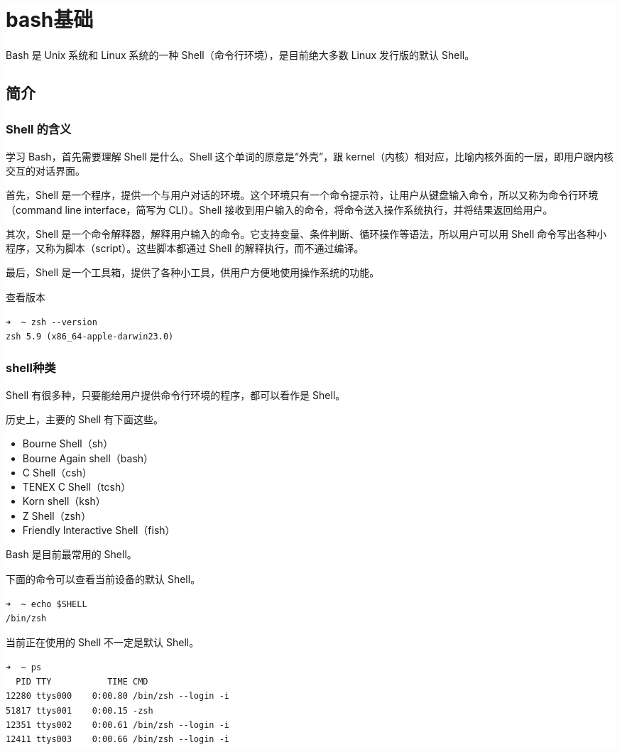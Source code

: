 # bash基础

Bash 是 Unix 系统和 Linux 系统的一种 Shell（命令行环境），是目前绝大多数 Linux 发行版的默认 Shell。



## 简介

### Shell 的含义

学习 Bash，首先需要理解 Shell 是什么。Shell 这个单词的原意是“外壳”，跟 kernel（内核）相对应，比喻内核外面的一层，即用户跟内核交互的对话界面。

首先，Shell 是一个程序，提供一个与用户对话的环境。这个环境只有一个命令提示符，让用户从键盘输入命令，所以又称为命令行环境（command line interface，简写为 CLI）。Shell 接收到用户输入的命令，将命令送入操作系统执行，并将结果返回给用户。

其次，Shell 是一个命令解释器，解释用户输入的命令。它支持变量、条件判断、循环操作等语法，所以用户可以用 Shell 命令写出各种小程序，又称为脚本（script）。这些脚本都通过 Shell 的解释执行，而不通过编译。

最后，Shell 是一个工具箱，提供了各种小工具，供用户方便地使用操作系统的功能。

查看版本

```shell
➜  ~ zsh --version
zsh 5.9 (x86_64-apple-darwin23.0)
```



### shell种类

Shell 有很多种，只要能给用户提供命令行环境的程序，都可以看作是 Shell。

历史上，主要的 Shell 有下面这些。

- Bourne Shell（sh）
- Bourne Again shell（bash）
- C Shell（csh）
- TENEX C Shell（tcsh）
- Korn shell（ksh）
- Z Shell（zsh）
- Friendly Interactive Shell（fish）

Bash 是目前最常用的 Shell。

下面的命令可以查看当前设备的默认 Shell。

```shell
➜  ~ echo $SHELL                      
/bin/zsh
```

当前正在使用的 Shell 不一定是默认 Shell。

```shell
➜  ~ ps 
  PID TTY           TIME CMD
12280 ttys000    0:00.80 /bin/zsh --login -i
51817 ttys001    0:00.15 -zsh
12351 ttys002    0:00.61 /bin/zsh --login -i
12411 ttys003    0:00.66 /bin/zsh --login -i
```
